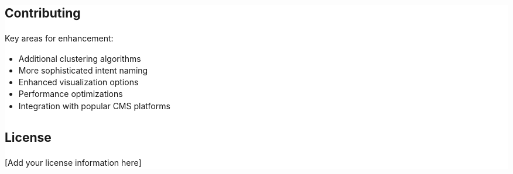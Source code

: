 ## Contributing

Key areas for enhancement:
- Additional clustering algorithms
- More sophisticated intent naming
- Enhanced visualization options
- Performance optimizations
- Integration with popular CMS platforms

## License

[Add your license information here]